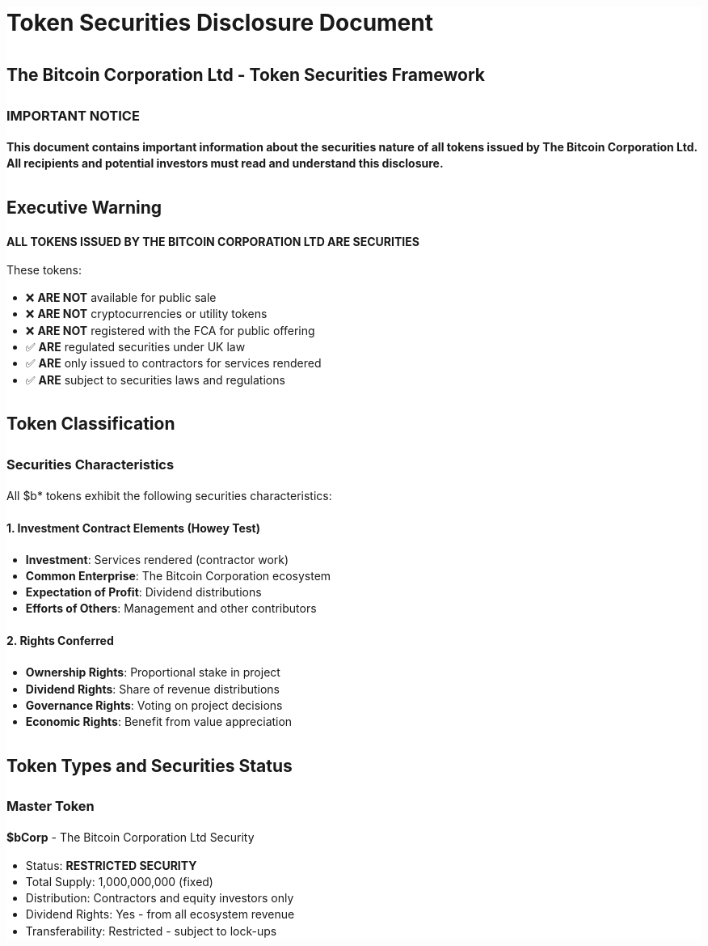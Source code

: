 # Token Securities Disclosure Document

## The Bitcoin Corporation Ltd - Token Securities Framework

### IMPORTANT NOTICE
**This document contains important information about the securities nature of all tokens issued by The Bitcoin Corporation Ltd. All recipients and potential investors must read and understand this disclosure.**

## Executive Warning

**ALL TOKENS ISSUED BY THE BITCOIN CORPORATION LTD ARE SECURITIES**

These tokens:
- ❌ **ARE NOT** available for public sale
- ❌ **ARE NOT** cryptocurrencies or utility tokens  
- ❌ **ARE NOT** registered with the FCA for public offering
- ✅ **ARE** regulated securities under UK law
- ✅ **ARE** only issued to contractors for services rendered
- ✅ **ARE** subject to securities laws and regulations

## Token Classification

### Securities Characteristics

All $b* tokens exhibit the following securities characteristics:

#### 1. Investment Contract Elements (Howey Test)
- **Investment**: Services rendered (contractor work)
- **Common Enterprise**: The Bitcoin Corporation ecosystem
- **Expectation of Profit**: Dividend distributions
- **Efforts of Others**: Management and other contributors

#### 2. Rights Conferred
- **Ownership Rights**: Proportional stake in project
- **Dividend Rights**: Share of revenue distributions
- **Governance Rights**: Voting on project decisions
- **Economic Rights**: Benefit from value appreciation

## Token Types and Securities Status

### Master Token
**$bCorp** - The Bitcoin Corporation Ltd Security
- Status: **RESTRICTED SECURITY**
- Total Supply: 1,000,000,000 (fixed)
- Distribution: Contractors and equity investors only
- Dividend Rights: Yes - from all ecosystem revenue
- Transferability: Restricted - subject to lock-ups
